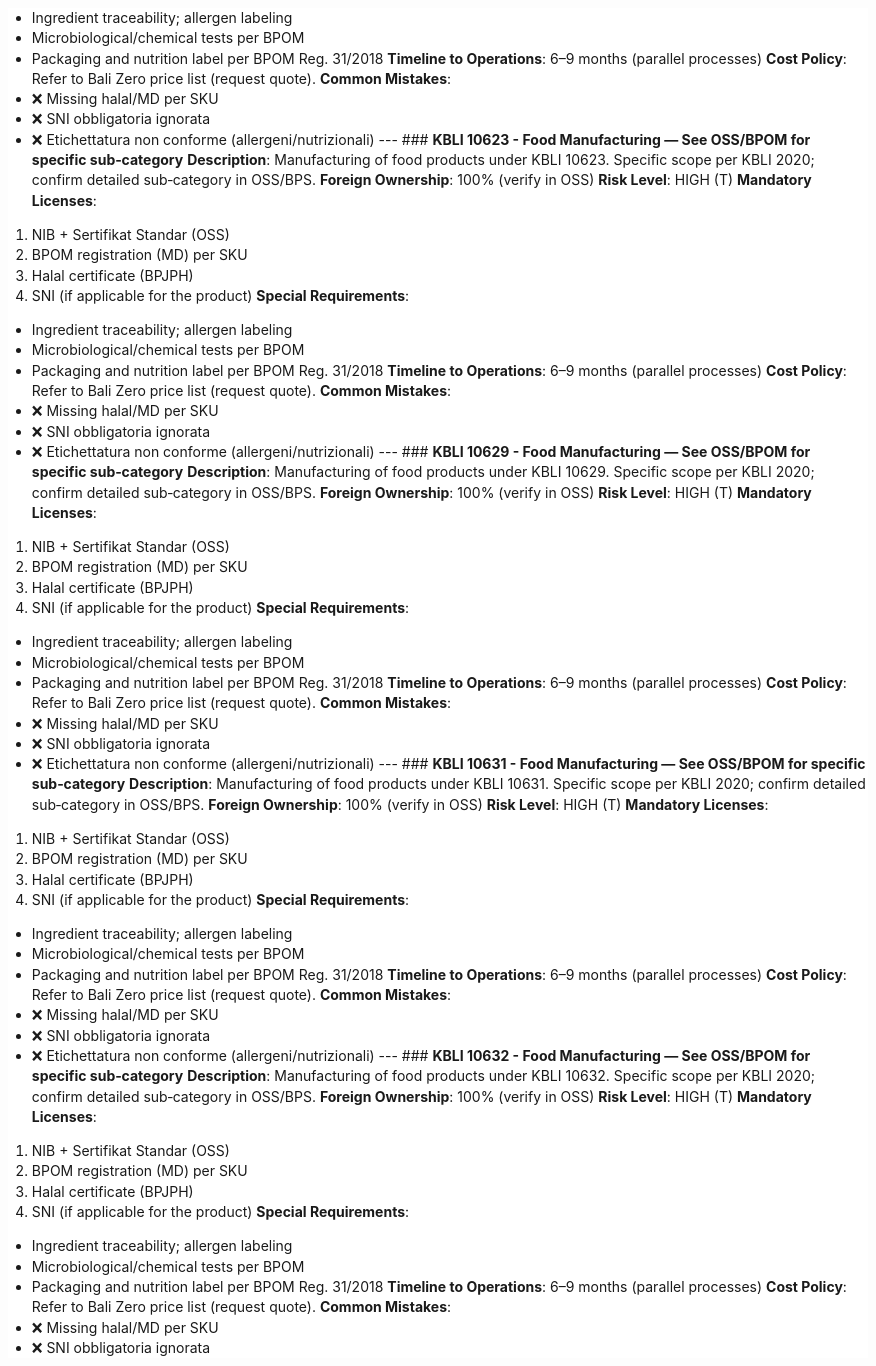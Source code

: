 - Ingredient traceability; allergen labeling
- Microbiological/chemical tests per BPOM
- Packaging and nutrition label per BPOM Reg. 31/2018 **Timeline to Operations**: 6–9 months (parallel processes) **Cost Policy**: Refer to Bali Zero price list (request quote). **Common Mistakes**:
- ❌ Missing halal/MD per SKU
- ❌ SNI obbligatoria ignorata
- ❌ Etichettatura non conforme (allergeni/nutrizionali) --- ### **KBLI 10623 - Food Manufacturing — See OSS/BPOM for specific sub‑category** **Description**: Manufacturing of food products under KBLI 10623. Specific scope per KBLI 2020; confirm detailed sub‑category in OSS/BPS. **Foreign Ownership**: 100% (verify in OSS) **Risk Level**: HIGH (T) **Mandatory Licenses**:
1. NIB + Sertifikat Standar (OSS)
2. BPOM registration (MD) per SKU
3. Halal certificate (BPJPH)
4. SNI (if applicable for the product) **Special Requirements**:
- Ingredient traceability; allergen labeling
- Microbiological/chemical tests per BPOM
- Packaging and nutrition label per BPOM Reg. 31/2018 **Timeline to Operations**: 6–9 months (parallel processes) **Cost Policy**: Refer to Bali Zero price list (request quote). **Common Mistakes**:
- ❌ Missing halal/MD per SKU
- ❌ SNI obbligatoria ignorata
- ❌ Etichettatura non conforme (allergeni/nutrizionali) --- ### **KBLI 10629 - Food Manufacturing — See OSS/BPOM for specific sub‑category** **Description**: Manufacturing of food products under KBLI 10629. Specific scope per KBLI 2020; confirm detailed sub‑category in OSS/BPS. **Foreign Ownership**: 100% (verify in OSS) **Risk Level**: HIGH (T) **Mandatory Licenses**:
1. NIB + Sertifikat Standar (OSS)
2. BPOM registration (MD) per SKU
3. Halal certificate (BPJPH)
4. SNI (if applicable for the product) **Special Requirements**:
- Ingredient traceability; allergen labeling
- Microbiological/chemical tests per BPOM
- Packaging and nutrition label per BPOM Reg. 31/2018 **Timeline to Operations**: 6–9 months (parallel processes) **Cost Policy**: Refer to Bali Zero price list (request quote). **Common Mistakes**:
- ❌ Missing halal/MD per SKU
- ❌ SNI obbligatoria ignorata
- ❌ Etichettatura non conforme (allergeni/nutrizionali) --- ### **KBLI 10631 - Food Manufacturing — See OSS/BPOM for specific sub‑category** **Description**: Manufacturing of food products under KBLI 10631. Specific scope per KBLI 2020; confirm detailed sub‑category in OSS/BPS. **Foreign Ownership**: 100% (verify in OSS) **Risk Level**: HIGH (T) **Mandatory Licenses**:
1. NIB + Sertifikat Standar (OSS)
2. BPOM registration (MD) per SKU
3. Halal certificate (BPJPH)
4. SNI (if applicable for the product) **Special Requirements**:
- Ingredient traceability; allergen labeling
- Microbiological/chemical tests per BPOM
- Packaging and nutrition label per BPOM Reg. 31/2018 **Timeline to Operations**: 6–9 months (parallel processes) **Cost Policy**: Refer to Bali Zero price list (request quote). **Common Mistakes**:
- ❌ Missing halal/MD per SKU
- ❌ SNI obbligatoria ignorata
- ❌ Etichettatura non conforme (allergeni/nutrizionali) --- ### **KBLI 10632 - Food Manufacturing — See OSS/BPOM for specific sub‑category** **Description**: Manufacturing of food products under KBLI 10632. Specific scope per KBLI 2020; confirm detailed sub‑category in OSS/BPS. **Foreign Ownership**: 100% (verify in OSS) **Risk Level**: HIGH (T) **Mandatory Licenses**:
1. NIB + Sertifikat Standar (OSS)
2. BPOM registration (MD) per SKU
3. Halal certificate (BPJPH)
4. SNI (if applicable for the product) **Special Requirements**:
- Ingredient traceability; allergen labeling
- Microbiological/chemical tests per BPOM
- Packaging and nutrition label per BPOM Reg. 31/2018 **Timeline to Operations**: 6–9 months (parallel processes) **Cost Policy**: Refer to Bali Zero price list (request quote). **Common Mistakes**:
- ❌ Missing halal/MD per SKU
- ❌ SNI obbligatoria ignorata

